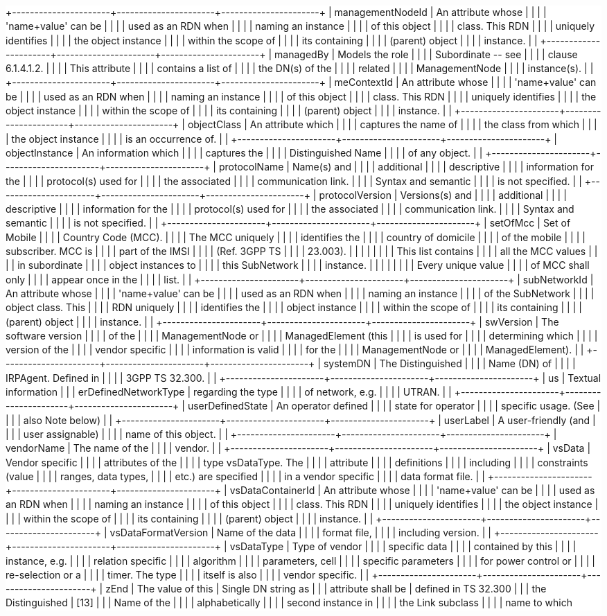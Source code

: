 +----------------------+----------------------+----------------------+ | managementNodeId | An attribute whose | | | | 'name+value' can be | | | | used as an RDN when | | | | naming an instance | | | | of this object | | | | class. This RDN | | | | uniquely identifies | | | | the object instance | | | | within the scope of | | | | its containing | | | | (parent) object | | | | instance. | | +----------------------+----------------------+----------------------+ | managedBy | Models the role | | | | Subordinate -- see | | | | clause 6.1.4.1.2. | | | | This attribute | | | | contains a list of | | | | the DN(s) of the | | | | related | | | | ManagementNode | | | | instance(s). | | +----------------------+----------------------+----------------------+ | meContextId | An attribute whose | | | | 'name+value' can be | | | | used as an RDN when | | | | naming an instance | | | | of this object | | | | class. This RDN | | | | uniquely identifies | | | | the object instance | | | | within the scope of | | | | its containing | | | | (parent) object | | | | instance. | | +----------------------+----------------------+----------------------+ | objectClass | An attribute which | | | | captures the name of | | | | the class from which | | | | the object instance | | | | is an occurrence of. | | +----------------------+----------------------+----------------------+ | objectInstance | An information which | | | | captures the | | | | Distinguished Name | | | | of any object. | | +----------------------+----------------------+----------------------+ | protocolName | Name(s) and | | | | additional | | | | descriptive | | | | information for the | | | | protocol(s) used for | | | | the associated | | | | communication link. | | | | Syntax and semantic | | | | is not specified. | | +----------------------+----------------------+----------------------+ | protocolVersion | Versions(s) and | | | | additional | | | | descriptive | | | | information for the | | | | protocol(s) used for | | | | the associated | | | | communication link. | | | | Syntax and semantic | | | | is not specified. | | +----------------------+----------------------+----------------------+ | setOfMcc | Set of Mobile | | | | Country Code (MCC). | | | | The MCC uniquely | | | | identifies the | | | | country of domicile | | | | of the mobile | | | | subscriber. MCC is | | | | part of the IMSI | | | | (Ref. 3GPP TS | | | | 23.003). | | | | | | | | This list contains | | | | all the MCC values | | | | in subordinate | | | | object instances to | | | | this SubNetwork | | | | instance. | | | | | | | | Every unique value | | | | of MCC shall only | | | | appear once in the | | | | list. | | +----------------------+----------------------+----------------------+ | subNetworkId | An attribute whose | | | | 'name+value' can be | | | | used as an RDN when | | | | naming an instance | | | | of the SubNetwork | | | | object class. This | | | | RDN uniquely | | | | identifies the | | | | object instance | | | | within the scope of | | | | its containing | | | | (parent) object | | | | instance. | | +----------------------+----------------------+----------------------+ | swVersion | The software version | | | | of the | | | | ManagementNode or | | | | ManagedElement (this | | | | is used for | | | | determining which | | | | version of the | | | | vendor specific | | | | information is valid | | | | for the | | | | ManagementNode or | | | | ManagedElement). | | +----------------------+----------------------+----------------------+ | systemDN | The Distinguished | | | | Name (DN) of | | | | IRPAgent. Defined in | | | | 3GPP TS 32.300. | | +----------------------+----------------------+----------------------+ | us | Textual information | | | erDefinedNetworkType | regarding the type | | | | of network, e.g. | | | | UTRAN. | | +----------------------+----------------------+----------------------+ | userDefinedState | An operator defined | | | | state for operator | | | | specific usage. (See | | | | also Note below) | | +----------------------+----------------------+----------------------+ | userLabel | A user-friendly (and | | | | user assignable) | | | | name of this object. | | +----------------------+----------------------+----------------------+ | vendorName | The name of the | | | | vendor. | | +----------------------+----------------------+----------------------+ | vsData | Vendor specific | | | | attributes of the | | | | type vsDataType. The | | | | attribute | | | | definitions | | | | including | | | | constraints (value | | | | ranges, data types, | | | | etc.) are specified | | | | in a vendor specific | | | | data format file. | | +----------------------+----------------------+----------------------+ | vsDataContainerId | An attribute whose | | | | 'name+value' can be | | | | used as an RDN when | | | | naming an instance | | | | of this object | | | | class. This RDN | | | | uniquely identifies | | | | the object instance | | | | within the scope of | | | | its containing | | | | (parent) object | | | | instance. | | +----------------------+----------------------+----------------------+ | vsDataFormatVersion | Name of the data | | | | format file, | | | | including version. | | +----------------------+----------------------+----------------------+ | vsDataType | Type of vendor | | | | specific data | | | | contained by this | | | | instance, e.g. | | | | relation specific | | | | algorithm | | | | parameters, cell | | | | specific parameters | | | | for power control or | | | | re-selection or a | | | | timer. The type | | | | itself is also | | | | vendor specific. | | +----------------------+----------------------+----------------------+ | zEnd | The value of this | Single DN string as | | | attribute shall be | defined in TS 32.300 | | | the Distinguished | [13] | | | Name of the | | | | alphabetically | | | | second instance in | | | | the Link subclass | | | | name to which